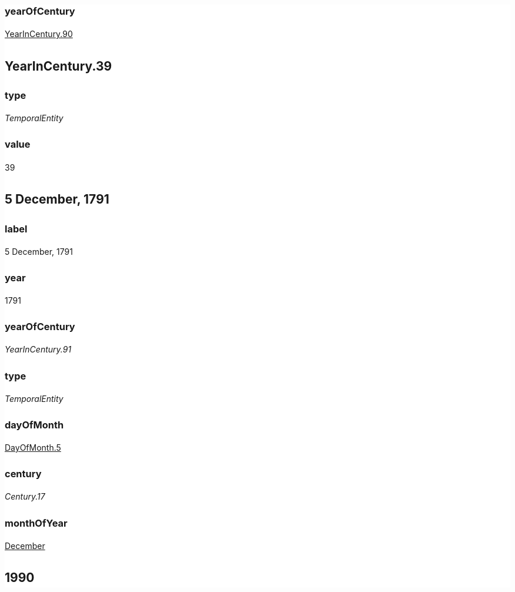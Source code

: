### yearOfCentury


[YearInCentury.90](#YearInCentury.90)

## YearInCentury.39

### type


*TemporalEntity*

### value


39

## 5 December, 1791

### label


5 December, 1791

### year


1791

### yearOfCentury


*YearInCentury.91*

### type


*TemporalEntity*

### dayOfMonth


[DayOfMonth.5](#DayOfMonth.5)

### century


*Century.17*

### monthOfYear


[December](#December)

## 1990
